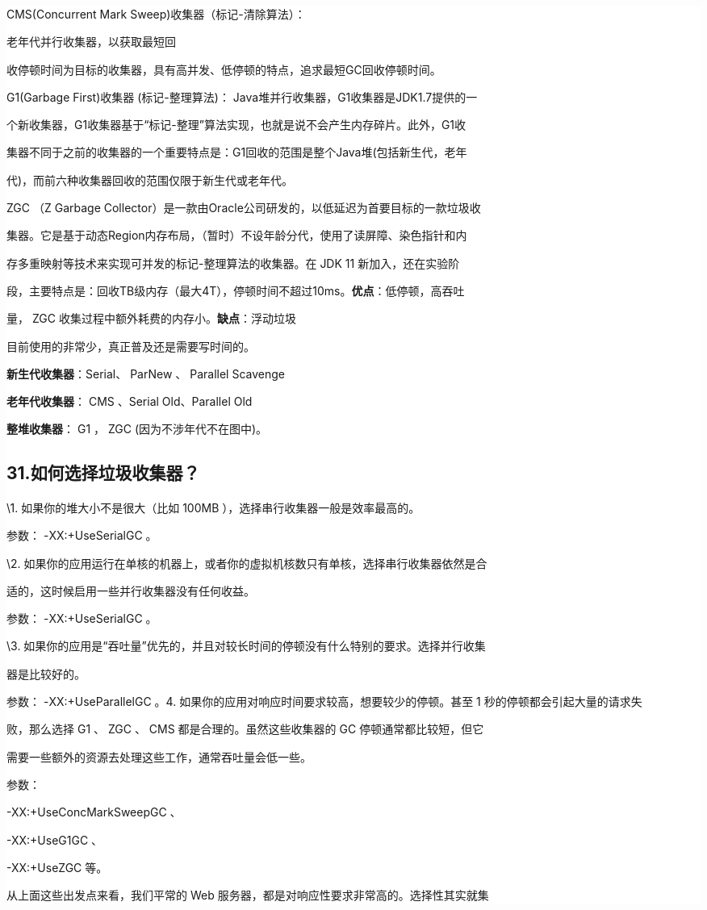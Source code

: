 CMS(Concurrent Mark Sweep)收集器（标记-清除算法）： 

老年代并行收集器，以获取最短回

收停顿时间为目标的收集器，具有高并发、低停顿的特点，追求最短GC回收停顿时间。

G1(Garbage First)收集器 (标记-整理算法)： Java堆并行收集器，G1收集器是JDK1.7提供的一

个新收集器，G1收集器基于“标记-整理”算法实现，也就是说不会产生内存碎片。此外，G1收

集器不同于之前的收集器的一个重要特点是：G1回收的范围是整个Java堆(包括新生代，老年

代)，而前六种收集器回收的范围仅限于新生代或老年代。

ZGC （Z Garbage Collector）是一款由Oracle公司研发的，以低延迟为首要目标的一款垃圾收

集器。它是基于动态Region内存布局，（暂时）不设年龄分代，使用了读屏障、染色指针和内

存多重映射等技术来实现可并发的标记-整理算法的收集器。在 JDK 11 新加入，还在实验阶

段，主要特点是：回收TB级内存（最大4T），停顿时间不超过10ms。**优点**：低停顿，高吞吐

量， ZGC 收集过程中额外耗费的内存小。**缺点**：浮动垃圾

目前使用的非常少，真正普及还是需要写时间的。

**新生代收集器**：Serial、 ParNew 、 Parallel Scavenge

**老年代收集器**： CMS 、Serial Old、Parallel Old

**整堆收集器**： G1 ， ZGC (因为不涉年代不在图中)。

## **31.**如何选择垃圾收集器**？**

\1. 如果你的堆大小不是很大（比如 100MB ），选择串行收集器一般是效率最高的。

参数： -XX:+UseSerialGC 。

\2. 如果你的应用运行在单核的机器上，或者你的虚拟机核数只有单核，选择串行收集器依然是合

适的，这时候启用一些并行收集器没有任何收益。

参数： -XX:+UseSerialGC 。

\3. 如果你的应用是“吞吐量”优先的，并且对较长时间的停顿没有什么特别的要求。选择并行收集

器是比较好的。

参数： -XX:+UseParallelGC 。4. 如果你的应用对响应时间要求较高，想要较少的停顿。甚至 1 秒的停顿都会引起大量的请求失

败，那么选择 G1 、 ZGC 、 CMS 都是合理的。虽然这些收集器的 GC 停顿通常都比较短，但它

需要一些额外的资源去处理这些工作，通常吞吐量会低一些。

参数：

-XX:+UseConcMarkSweepGC 、

-XX:+UseG1GC 、

-XX:+UseZGC 等。

从上面这些出发点来看，我们平常的 Web 服务器，都是对响应性要求非常高的。选择性其实就集
